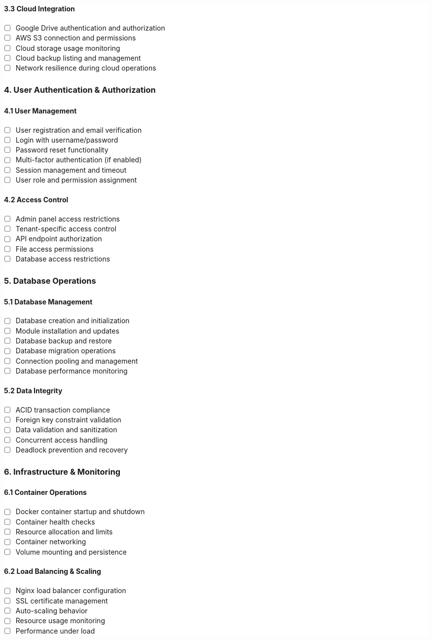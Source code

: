 #### **3.3 Cloud Integration**
- [ ] Google Drive authentication and authorization
- [ ] AWS S3 connection and permissions
- [ ] Cloud storage usage monitoring
- [ ] Cloud backup listing and management
- [ ] Network resilience during cloud operations

### **4. User Authentication & Authorization**

#### **4.1 User Management**
- [ ] User registration and email verification
- [ ] Login with username/password
- [ ] Password reset functionality
- [ ] Multi-factor authentication (if enabled)
- [ ] Session management and timeout
- [ ] User role and permission assignment

#### **4.2 Access Control**
- [ ] Admin panel access restrictions
- [ ] Tenant-specific access control
- [ ] API endpoint authorization
- [ ] File access permissions
- [ ] Database access restrictions

### **5. Database Operations**

#### **5.1 Database Management**
- [ ] Database creation and initialization
- [ ] Module installation and updates
- [ ] Database backup and restore
- [ ] Database migration operations
- [ ] Connection pooling and management
- [ ] Database performance monitoring

#### **5.2 Data Integrity**
- [ ] ACID transaction compliance
- [ ] Foreign key constraint validation
- [ ] Data validation and sanitization
- [ ] Concurrent access handling
- [ ] Deadlock prevention and recovery

### **6. Infrastructure & Monitoring**

#### **6.1 Container Operations**
- [ ] Docker container startup and shutdown
- [ ] Container health checks
- [ ] Resource allocation and limits
- [ ] Container networking
- [ ] Volume mounting and persistence

#### **6.2 Load Balancing & Scaling**
- [ ] Nginx load balancer configuration
- [ ] SSL certificate management
- [ ] Auto-scaling behavior
- [ ] Resource usage monitoring
- [ ] Performance under load
